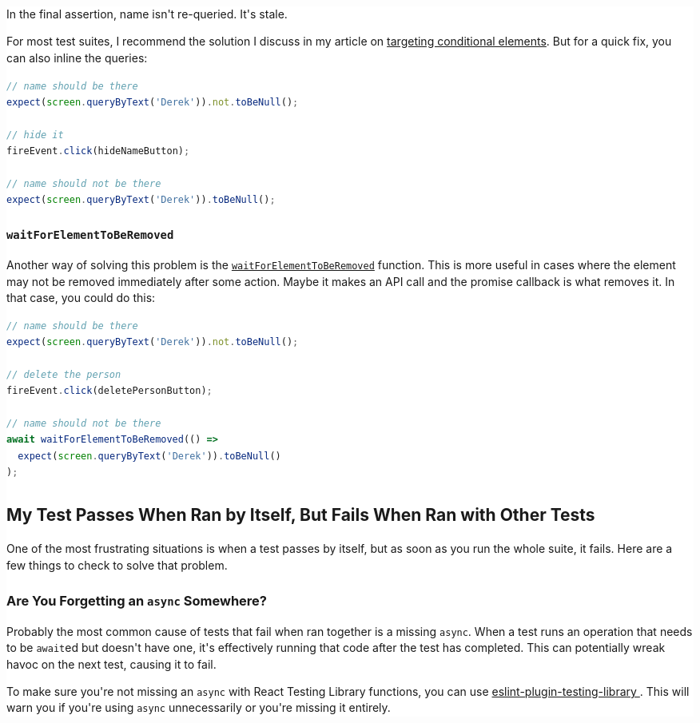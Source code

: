 In the final assertion, name isn't re-queried. It's stale.

For most test suites, I recommend the solution I discuss in my article on [targeting conditional elements](https://derekndavis.com/posts/query-conditional-elements-react-testing-library). But for a quick fix, you can also inline the queries:

```javascript
// name should be there
expect(screen.queryByText('Derek')).not.toBeNull();

// hide it
fireEvent.click(hideNameButton);

// name should not be there
expect(screen.queryByText('Derek')).toBeNull();
```

### `waitForElementToBeRemoved`

Another way of solving this problem is the [`waitForElementToBeRemoved`](https://testing-library.com/docs/dom-testing-library/api-async/#waitforelementtoberemoved) function. This is more useful in cases where the element may not be removed immediately after some action. Maybe it makes an API call and the promise callback is what removes it. In that case, you could do this:

```javascript
// name should be there
expect(screen.queryByText('Derek')).not.toBeNull();

// delete the person
fireEvent.click(deletePersonButton);

// name should not be there
await waitForElementToBeRemoved(() => 
  expect(screen.queryByText('Derek')).toBeNull()
);
```

## My Test Passes When Ran by Itself, But Fails When Ran with Other Tests

One of the most frustrating situations is when a test passes by itself, but as soon as you run the whole suite, it fails. Here are a few things to check to solve that problem.

### Are You Forgetting an `async` Somewhere?

Probably the most common cause of tests that fail when ran together is a missing `async`. When a test runs an operation that needs to be `await`ed but doesn't have one, it's effectively running that code after the test has completed. This can potentially wreak havoc on the next test, causing it to fail.

To make sure you're not missing an `async` with React Testing Library functions, you can use [eslint-plugin-testing-library ](https://github.com/testing-library/eslint-plugin-testing-library). This will warn you if you're using `async` unnecessarily or you're missing it entirely.
